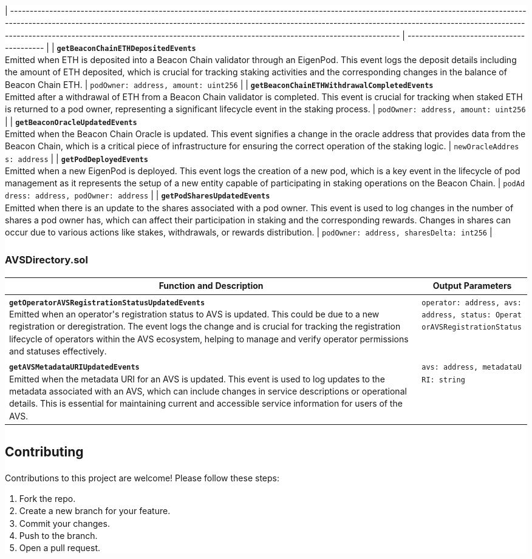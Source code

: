 | ------------------------------------------------------------------------------------------------------------------------------------------------------------------------------------------------------------------------------------------------------------------------------------------------------------------------------------------------------------------------------ | ---------------------------------------- |
| **`getBeaconChainETHDepositedEvents`**<br/>Emitted when ETH is deposited into a Beacon Chain validator through an EigenPod. This event logs the deposit details including the amount of ETH deposited, which is crucial for tracking staking activities and the corresponding changes in the balance of Beacon Chain ETH.                                                      | `podOwner: address, amount: uint256`     |
| **`getBeaconChainETHWithdrawalCompletedEvents`**<br/>Emitted after a withdrawal of ETH from a Beacon Chain validator is completed. This event is crucial for tracking when staked ETH is returned to a pod owner, representing a significant lifecycle event in the staking process.                                                                                           | `podOwner: address, amount: uint256`     |
| **`getBeaconOracleUpdatedEvents`**<br/>Emitted when the Beacon Chain Oracle is updated. This event signifies a change in the oracle address that provides data from the Beacon Chain, which is a critical piece of infrastructure for ensuring the correct operation of the staking logic.                                                                                     | `newOracleAddress: address`              |
| **`getPodDeployedEvents`**<br/>Emitted when a new EigenPod is deployed. This event logs the creation of a new pod, which is a key event in the lifecycle of pod management as it represents the setup of a new entity capable of participating in staking operations on the Beacon Chain.                                                                                      | `podAddress: address, podOwner: address` |
| **`getPodSharesUpdatedEvents`**<br/>Emitted when there is an update to the shares associated with a pod owner. This event is used to log changes in the number of shares a pod owner has, which can affect their participation in staking and the corresponding rewards. Changes in shares can occur due to various actions like stakes, withdrawals, or rewards distribution. | `podOwner: address, sharesDelta: int256` |

### AVSDirectory.sol

| Function and Description                                                                                                                                                                                                                                                                                                                                                                 | Output Parameters                                                        |
| ---------------------------------------------------------------------------------------------------------------------------------------------------------------------------------------------------------------------------------------------------------------------------------------------------------------------------------------------------------------------------------------- | ------------------------------------------------------------------------ |
| **`getOperatorAVSRegistrationStatusUpdatedEvents`**<br/>Emitted when an operator's registration status to AVS is updated. This could be due to a new registration or deregistration. The event logs the change and is crucial for tracking the registration lifecycle of operators within the AVS ecosystem, helping to manage and verify operator permissions and statuses effectively. | `operator: address, avs: address, status: OperatorAVSRegistrationStatus` |
| **`getAVSMetadataURIUpdatedEvents`**<br/>Emitted when the metadata URI for an AVS is updated. This event is used to log updates to the metadata associated with an AVS, which can include changes in service descriptions or operational details. This is essential for maintaining current and accessible service information for users of the AVS.                                     | `avs: address, metadataURI: string`                                      |

## Contributing

Contributions to this project are welcome! Please follow these steps:

1. Fork the repo.
2. Create a new branch for your feature.
3. Commit your changes.
4. Push to the branch.
5. Open a pull request.
